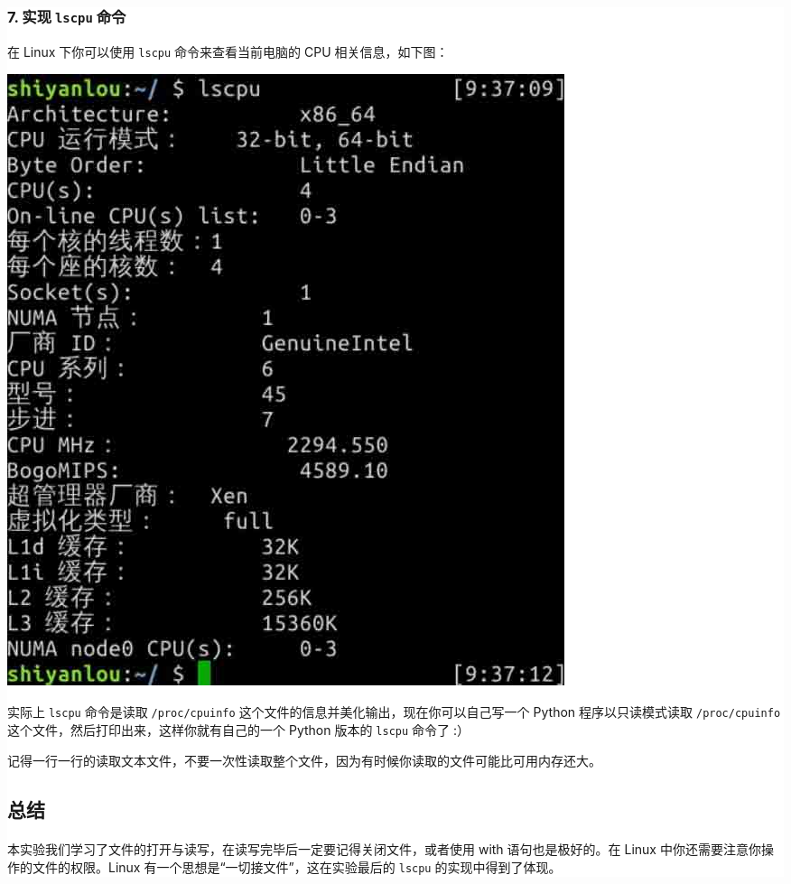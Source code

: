 ### 7\. 实现 `lscpu` 命令

在 Linux 下你可以使用 `lscpu` 命令来查看当前电脑的 CPU 相关信息，如下图：

![此处输入图片的描述](img/document-uid212737labid2044timestamp1471404738283.jpg)

实际上 `lscpu` 命令是读取 `/proc/cpuinfo` 这个文件的信息并美化输出，现在你可以自己写一个 Python 程序以只读模式读取 `/proc/cpuinfo` 这个文件，然后打印出来，这样你就有自己的一个 Python 版本的 `lscpu` 命令了 :）

记得一行一行的读取文本文件，不要一次性读取整个文件，因为有时候你读取的文件可能比可用内存还大。

## 总结

本实验我们学习了文件的打开与读写，在读写完毕后一定要记得关闭文件，或者使用 with 语句也是极好的。在 Linux 中你还需要注意你操作的文件的权限。Linux 有一个思想是“一切接文件”，这在实验最后的 `lscpu` 的实现中得到了体现。